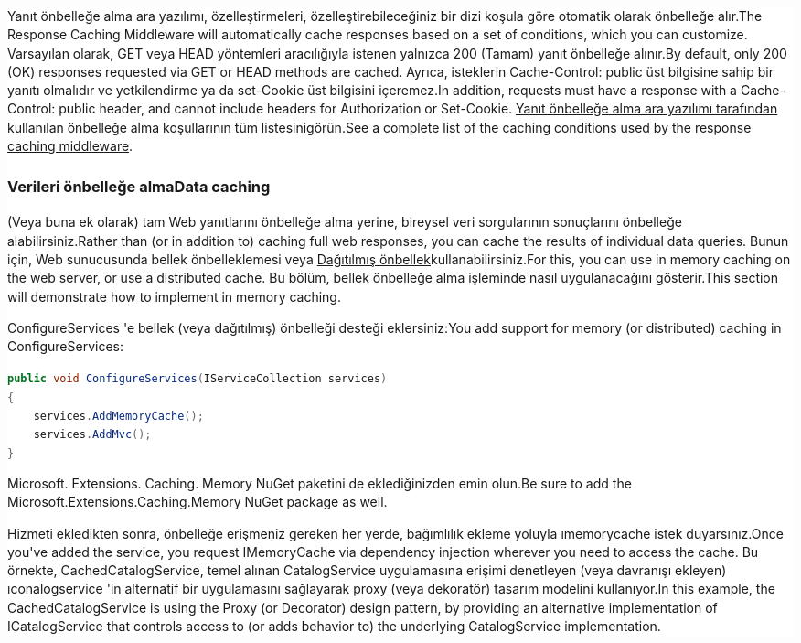 <span data-ttu-id="c6733-312">Yanıt önbelleğe alma ara yazılımı, özelleştirmeleri, özelleştirebileceğiniz bir dizi koşula göre otomatik olarak önbelleğe alır.</span><span class="sxs-lookup"><span data-stu-id="c6733-312">The Response Caching Middleware will automatically cache responses based on a set of conditions, which you can customize.</span></span> <span data-ttu-id="c6733-313">Varsayılan olarak, GET veya HEAD yöntemleri aracılığıyla istenen yalnızca 200 (Tamam) yanıt önbelleğe alınır.</span><span class="sxs-lookup"><span data-stu-id="c6733-313">By default, only 200 (OK) responses requested via GET or HEAD methods are cached.</span></span> <span data-ttu-id="c6733-314">Ayrıca, isteklerin Cache-Control: public üst bilgisine sahip bir yanıtı olmalıdır ve yetkilendirme ya da set-Cookie üst bilgisini içeremez.</span><span class="sxs-lookup"><span data-stu-id="c6733-314">In addition, requests must have a response with a Cache-Control: public header, and cannot include headers for Authorization or Set-Cookie.</span></span> <span data-ttu-id="c6733-315">[Yanıt önbelleğe alma ara yazılımı tarafından kullanılan önbelleğe alma koşullarının tüm listesini](/aspnet/core/performance/caching/middleware#conditions-for-caching)görün.</span><span class="sxs-lookup"><span data-stu-id="c6733-315">See a [complete list of the caching conditions used by the response caching middleware](/aspnet/core/performance/caching/middleware#conditions-for-caching).</span></span>

### <a name="data-caching"></a><span data-ttu-id="c6733-316">Verileri önbelleğe alma</span><span class="sxs-lookup"><span data-stu-id="c6733-316">Data caching</span></span>

<span data-ttu-id="c6733-317">(Veya buna ek olarak) tam Web yanıtlarını önbelleğe alma yerine, bireysel veri sorgularının sonuçlarını önbelleğe alabilirsiniz.</span><span class="sxs-lookup"><span data-stu-id="c6733-317">Rather than (or in addition to) caching full web responses, you can cache the results of individual data queries.</span></span> <span data-ttu-id="c6733-318">Bunun için, Web sunucusunda bellek önbelleklemesi veya [Dağıtılmış önbellek](/aspnet/core/performance/caching/distributed)kullanabilirsiniz.</span><span class="sxs-lookup"><span data-stu-id="c6733-318">For this, you can use in memory caching on the web server, or use [a distributed cache](/aspnet/core/performance/caching/distributed).</span></span> <span data-ttu-id="c6733-319">Bu bölüm, bellek önbelleğe alma işleminde nasıl uygulanacağını gösterir.</span><span class="sxs-lookup"><span data-stu-id="c6733-319">This section will demonstrate how to implement in memory caching.</span></span>

<span data-ttu-id="c6733-320">ConfigureServices 'e bellek (veya dağıtılmış) önbelleği desteği eklersiniz:</span><span class="sxs-lookup"><span data-stu-id="c6733-320">You add support for memory (or distributed) caching in ConfigureServices:</span></span>

```csharp
public void ConfigureServices(IServiceCollection services)
{
    services.AddMemoryCache();
    services.AddMvc();
}
```

<span data-ttu-id="c6733-321">Microsoft. Extensions. Caching. Memory NuGet paketini de eklediğinizden emin olun.</span><span class="sxs-lookup"><span data-stu-id="c6733-321">Be sure to add the Microsoft.Extensions.Caching.Memory NuGet package as well.</span></span>

<span data-ttu-id="c6733-322">Hizmeti ekledikten sonra, önbelleğe erişmeniz gereken her yerde, bağımlılık ekleme yoluyla ımemorycache istek duyarsınız.</span><span class="sxs-lookup"><span data-stu-id="c6733-322">Once you've added the service, you request IMemoryCache via dependency injection wherever you need to access the cache.</span></span> <span data-ttu-id="c6733-323">Bu örnekte, CachedCatalogService, temel alınan CatalogService uygulamasına erişimi denetleyen (veya davranışı ekleyen) ıconalogservice 'in alternatif bir uygulamasını sağlayarak proxy (veya dekoratör) tasarım modelini kullanıyor.</span><span class="sxs-lookup"><span data-stu-id="c6733-323">In this example, the CachedCatalogService is using the Proxy (or Decorator) design pattern, by providing an alternative implementation of ICatalogService that controls access to (or adds behavior to) the underlying CatalogService implementation.</span></span>
